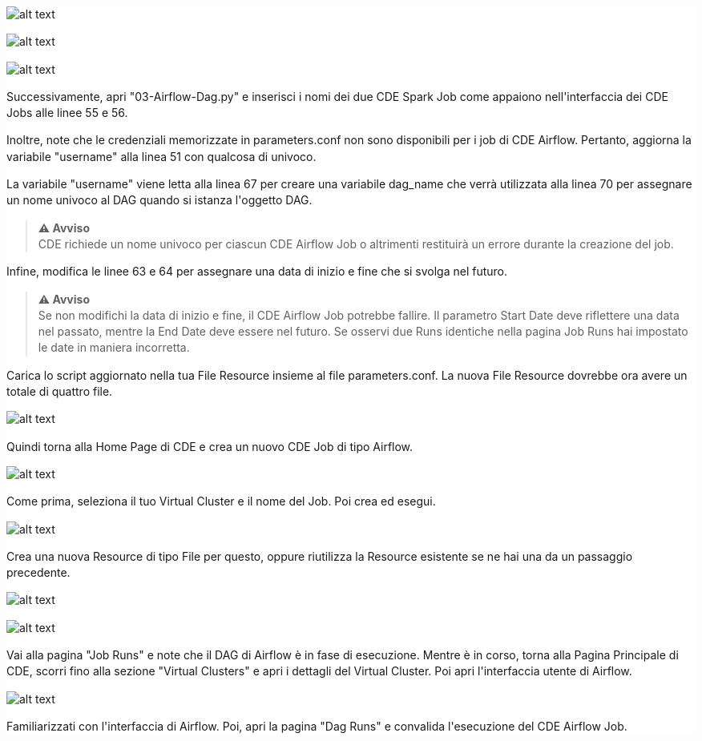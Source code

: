 ![alt text](../../img/newjobs_1.png)

![alt text](../../img/newjobs_2.png)

![alt text](../../img/newjobs_3.png)

Successivamente, apri "03-Airflow-Dag.py" e inserisci i nomi dei due CDE Spark Job come appaiono nell'interfaccia dei CDE Jobs alle linee 55 e 56.

Inoltre, note che le credenziali memorizzate in parameters.conf non sono disponibili per i job di CDE Airflow. Pertanto, aggiorna la variabile "username" alla linea 51 con qualcosa di univoco.

La variabile "username" viene letta alla linea 67 per creare una variabile dag_name che verrà utilizzata alla linea 70 per assegnare un nome univoco al DAG quando si istanza l'oggetto DAG.

>**⚠ Avviso**  
>CDE richiede un nome univoco per ciascun CDE Airflow Job o altrimenti restituirà un errore durante la creazione del job.

Infine, modifica le linee 63 e 64 per assegnare una data di inizio e fine che si svolga nel futuro.

>**⚠ Avviso**   
> Se non modifichi la data di inizio e fine, il CDE Airflow Job potrebbe fallire. Il parametro Start Date deve riflettere una data nel passato, mentre la End Date deve essere nel futuro. Se osservi due Runs identiche nella pagina Job Runs hai impostato le date in maniera incorretta.

Carica lo script aggiornato nella tua File Resource insieme al file parameters.conf. La nuova File Resource dovrebbe ora avere un totale di quattro file.

![alt text](../../img/part3_airflow_resources.png)

Quindi torna alla Home Page di CDE e crea un nuovo CDE Job di tipo Airflow.

![alt text](../../img/cdeairflowdag_1.png)

Come prima, seleziona il tuo Virtual Cluster e il nome del Job. Poi crea ed esegui.

![alt text](../../img/cdeairflowdag_2.png)

Crea una nuova Resource di tipo File per questo, oppure riutilizza la Resource esistente se ne hai una da un passaggio precedente.

![alt text](../../img/cdeairflowdag_3.png)

![alt text](../../img/cdeairflowdag_4.png)

Vai alla pagina "Job Runs" e note che il DAG di Airflow è in fase di esecuzione. Mentre è in corso, torna alla Pagina Principale di CDE, scorri fino alla sezione "Virtual Clusters" e apri i dettagli del Virtual Cluster. Poi apri l'interfaccia utente di Airflow.

![alt text](../../img/reachairflowui.png)

Familiarizzati con l'interfaccia di Airflow. Poi, apri la pagina "Dag Runs" e convalida l'esecuzione del CDE Airflow Job.

